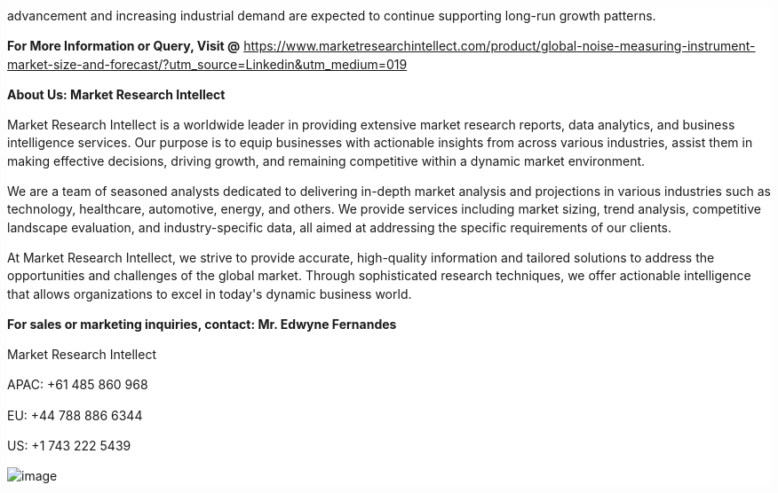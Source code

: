 advancement and increasing industrial demand are expected to continue supporting long-run growth patterns.</p><p><strong>For More Information or Query, Visit @</strong> <a href="https://www.marketresearchintellect.com/product/global-noise-measuring-instrument-market-size-and-forecast/?utm_source=Linkedin&utm_medium=019">https://www.marketresearchintellect.com/product/global-noise-measuring-instrument-market-size-and-forecast/?utm_source=Linkedin&utm_medium=019</a></p><p><strong>About Us: Market Research Intellect</strong></p><p>Market Research Intellect is a worldwide leader in providing extensive market research reports, data analytics, and business intelligence services. Our purpose is to equip businesses with actionable insights from across various industries, assist them in making effective decisions, driving growth, and remaining competitive within a dynamic market environment.</p><p>We are a team of seasoned analysts dedicated to delivering in-depth market analysis and projections in various industries such as technology, healthcare, automotive, energy, and others. We provide services including market sizing, trend analysis, competitive landscape evaluation, and industry-specific data, all aimed at addressing the specific requirements of our clients.</p><p>At Market Research Intellect, we strive to provide accurate, high-quality information and tailored solutions to address the opportunities and challenges of the global market. Through sophisticated research techniques, we offer actionable intelligence that allows organizations to excel in today's dynamic business world.</p><p><strong>For sales or marketing inquiries, contact: Mr. Edwyne Fernandes</strong></p><p>Market Research Intellect</p><p>APAC: +61 485 860 968</p><p>EU: +44 788 886 6344</p><p>US: +1 743 222 5439</p><p><a title="" href=""></a></p><p><a title="" href=""></a></p><p><a title="" href=""></a></p><p><a title="" href=""></a></p><p><a title="" href=""></a></p><p><a title="" href=""></a></p><p><a title="" href=""></a></p>
![image](https://github.com/user-attachments/assets/75fc1fd6-73c0-47fd-b1e5-c6b364ad9f8f)
